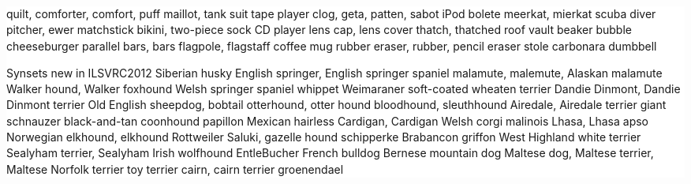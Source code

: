 quilt, comforter, comfort, puff 
maillot, tank suit 
tape player 
clog, geta, patten, sabot 
iPod 
bolete 
meerkat, mierkat 
scuba diver 
pitcher, ewer 
matchstick 
bikini, two-piece 
sock 
CD player 
lens cap, lens cover 
thatch, thatched roof 
vault 
beaker 
bubble 
cheeseburger 
parallel bars, bars 
flagpole, flagstaff 
coffee mug 
rubber eraser, rubber, pencil eraser 
stole 
carbonara 
dumbbell 

Synsets new in ILSVRC2012
Siberian husky 
English springer, English springer spaniel 
malamute, malemute, Alaskan malamute 
Walker hound, Walker foxhound 
Welsh springer spaniel 
whippet 
Weimaraner 
soft-coated wheaten terrier 
Dandie Dinmont, Dandie Dinmont terrier 
Old English sheepdog, bobtail 
otterhound, otter hound 
bloodhound, sleuthhound 
Airedale, Airedale terrier 
giant schnauzer 
black-and-tan coonhound 
papillon 
Mexican hairless 
Cardigan, Cardigan Welsh corgi 
malinois 
Lhasa, Lhasa apso 
Norwegian elkhound, elkhound 
Rottweiler 
Saluki, gazelle hound 
schipperke 
Brabancon griffon 
West Highland white terrier 
Sealyham terrier, Sealyham 
Irish wolfhound 
EntleBucher 
French bulldog 
Bernese mountain dog 
Maltese dog, Maltese terrier, Maltese 
Norfolk terrier 
toy terrier 
cairn, cairn terrier 
groenendael 